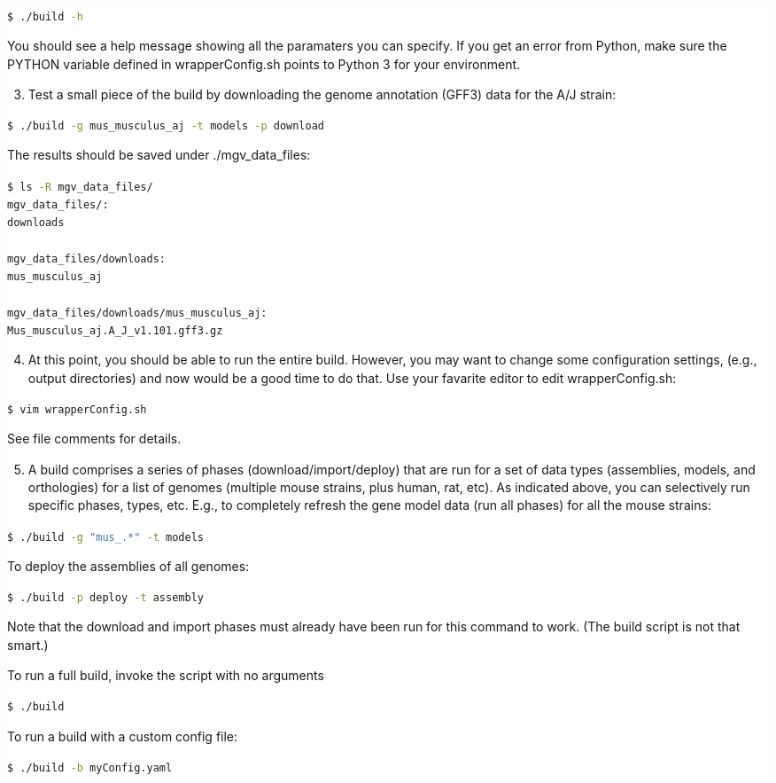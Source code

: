 ```bash
$ ./build -h
```
You should see a help message showing all the paramaters you can specify.
If you get an error from Python, make sure the PYTHON variable defined in wrapperConfig.sh points to Python 3 for your environment.

3. Test a small piece of the build by downloading the genome annotation (GFF3) data for the A/J strain:
```bash
$ ./build -g mus_musculus_aj -t models -p download
```
The results should be saved under ./mgv_data_files:
```bash
$ ls -R mgv_data_files/
mgv_data_files/:
downloads

mgv_data_files/downloads:
mus_musculus_aj

mgv_data_files/downloads/mus_musculus_aj:
Mus_musculus_aj.A_J_v1.101.gff3.gz
```
4. At this point, you should be able to run the entire build. However, you may want to change some configuration settings,
(e.g., output directories) and now would be a good time to do that. Use your favarite editor to edit wrapperConfig.sh:
```bash
$ vim wrapperConfig.sh
```
See file comments for details.

5. A build comprises a series of phases (download/import/deploy) that are run for a set of data types (assemblies, models, and orthologies) for a list of genomes (multiple mouse strains, plus human, rat, etc). As indicated above, you can selectively run specific phases, types, etc.
E.g., to completely refresh the gene model data (run all phases) for all the mouse strains:
```bash
$ ./build -g "mus_.*" -t models
```
To deploy the assemblies of all genomes:
```bash
$ ./build -p deploy -t assembly
```
Note that the download and import phases must already have been run for this command to work. (The build script is not that smart.)

To run a full build, invoke the script with no arguments
```bash
$ ./build
```

To run a build with a custom config file:
```bash
$ ./build -b myConfig.yaml
```
